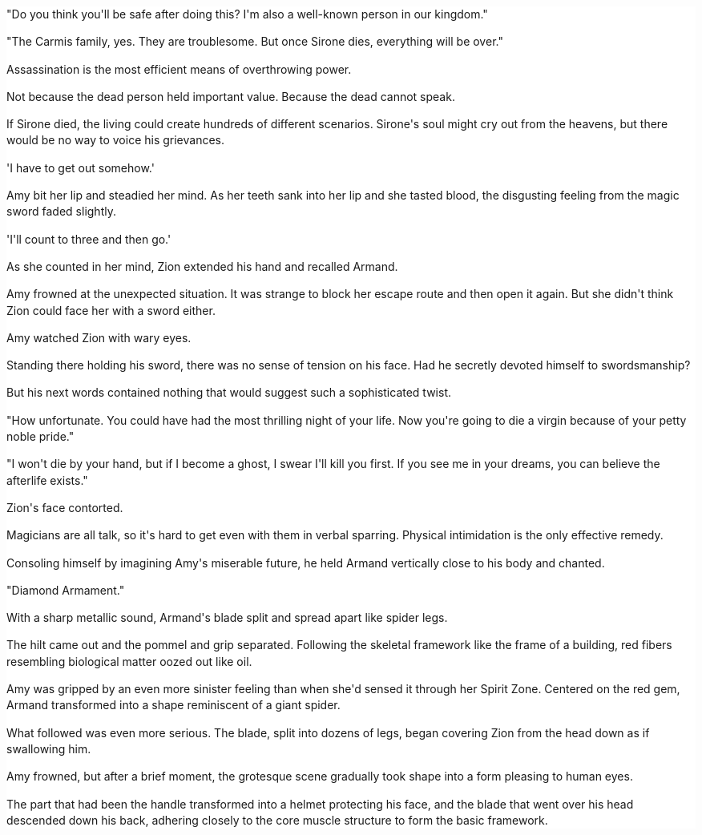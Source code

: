 "Do you think you'll be safe after doing this? I'm also a well-known person in our kingdom."

"The Carmis family, yes. They are troublesome. But once Sirone dies, everything will be over."

Assassination is the most efficient means of overthrowing power.

Not because the dead person held important value. Because the dead cannot speak.

If Sirone died, the living could create hundreds of different scenarios. Sirone's soul might cry out from the heavens, but there would be no way to voice his grievances.

'I have to get out somehow.'

Amy bit her lip and steadied her mind. As her teeth sank into her lip and she tasted blood, the disgusting feeling from the magic sword faded slightly.

'I'll count to three and then go.'

As she counted in her mind, Zion extended his hand and recalled Armand.

Amy frowned at the unexpected situation. It was strange to block her escape route and then open it again. But she didn't think Zion could face her with a sword either.

Amy watched Zion with wary eyes.

Standing there holding his sword, there was no sense of tension on his face. Had he secretly devoted himself to swordsmanship?

But his next words contained nothing that would suggest such a sophisticated twist.

"How unfortunate. You could have had the most thrilling night of your life. Now you're going to die a virgin because of your petty noble pride."

"I won't die by your hand, but if I become a ghost, I swear I'll kill you first. If you see me in your dreams, you can believe the afterlife exists."

Zion's face contorted.

Magicians are all talk, so it's hard to get even with them in verbal sparring. Physical intimidation is the only effective remedy.

Consoling himself by imagining Amy's miserable future, he held Armand vertically close to his body and chanted.

"Diamond Armament."

With a sharp metallic sound, Armand's blade split and spread apart like spider legs.

The hilt came out and the pommel and grip separated. Following the skeletal framework like the frame of a building, red fibers resembling biological matter oozed out like oil.

Amy was gripped by an even more sinister feeling than when she'd sensed it through her Spirit Zone. Centered on the red gem, Armand transformed into a shape reminiscent of a giant spider.

What followed was even more serious. The blade, split into dozens of legs, began covering Zion from the head down as if swallowing him.

Amy frowned, but after a brief moment, the grotesque scene gradually took shape into a form pleasing to human eyes.

The part that had been the handle transformed into a helmet protecting his face, and the blade that went over his head descended down his back, adhering closely to the core muscle structure to form the basic framework.
